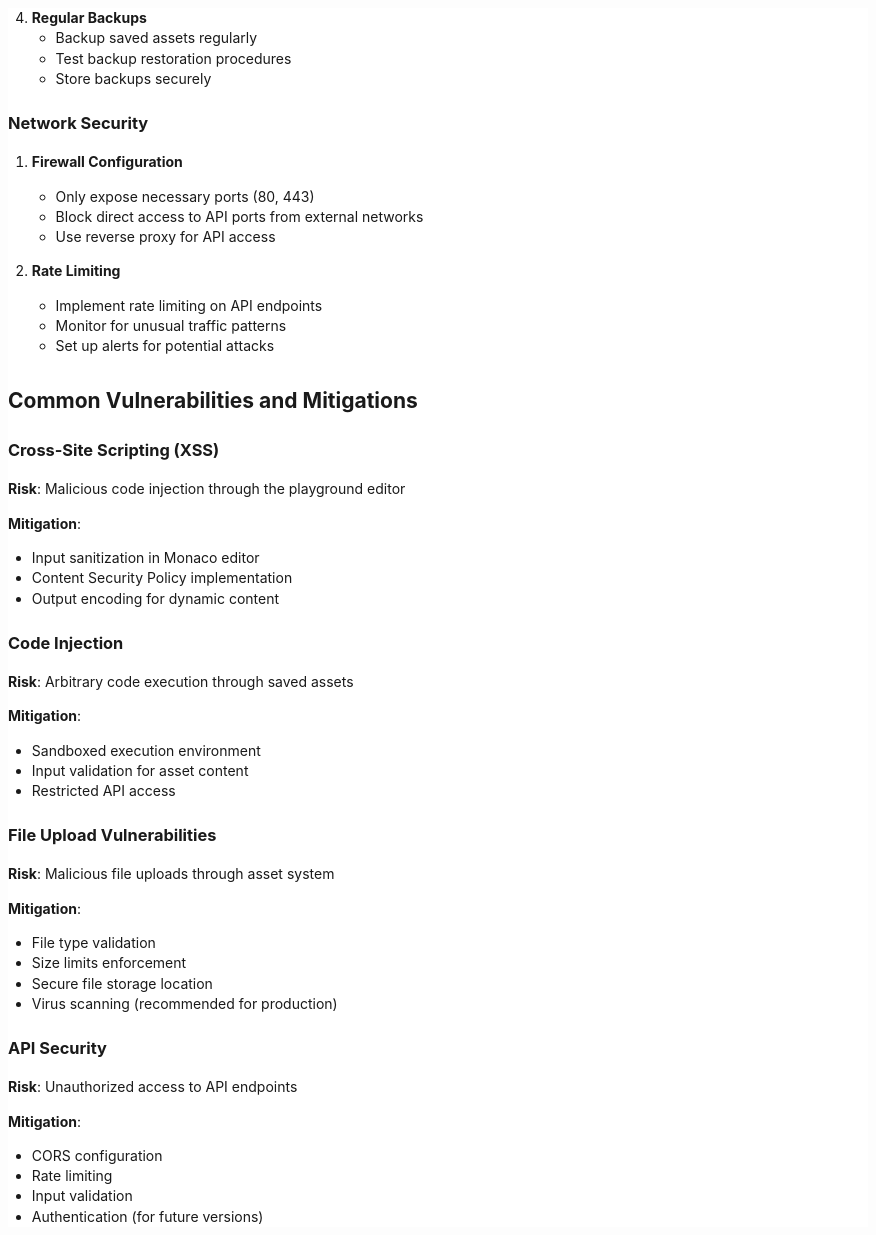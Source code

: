 4. **Regular Backups**
   - Backup saved assets regularly
   - Test backup restoration procedures
   - Store backups securely

### Network Security

1. **Firewall Configuration**
   - Only expose necessary ports (80, 443)
   - Block direct access to API ports from external networks
   - Use reverse proxy for API access

2. **Rate Limiting**
   - Implement rate limiting on API endpoints
   - Monitor for unusual traffic patterns
   - Set up alerts for potential attacks

## Common Vulnerabilities and Mitigations

### Cross-Site Scripting (XSS)

**Risk**: Malicious code injection through the playground editor

**Mitigation**:
- Input sanitization in Monaco editor
- Content Security Policy implementation
- Output encoding for dynamic content

### Code Injection

**Risk**: Arbitrary code execution through saved assets

**Mitigation**:
- Sandboxed execution environment
- Input validation for asset content
- Restricted API access

### File Upload Vulnerabilities

**Risk**: Malicious file uploads through asset system

**Mitigation**:
- File type validation
- Size limits enforcement
- Secure file storage location
- Virus scanning (recommended for production)

### API Security

**Risk**: Unauthorized access to API endpoints

**Mitigation**:
- CORS configuration
- Rate limiting
- Input validation
- Authentication (for future versions)
